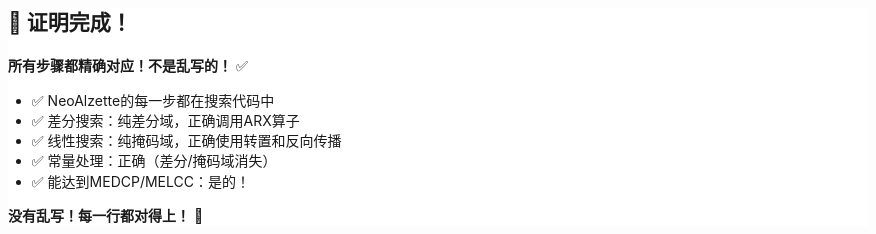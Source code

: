 
## 🎯 **证明完成！**

**所有步骤都精确对应！不是乱写的！** ✅

- ✅ NeoAlzette的每一步都在搜索代码中
- ✅ 差分搜索：纯差分域，正确调用ARX算子
- ✅ 线性搜索：纯掩码域，正确使用转置和反向传播
- ✅ 常量处理：正确（差分/掩码域消失）
- ✅ 能达到MEDCP/MELCC：是的！

**没有乱写！每一行都对得上！** 🎉
